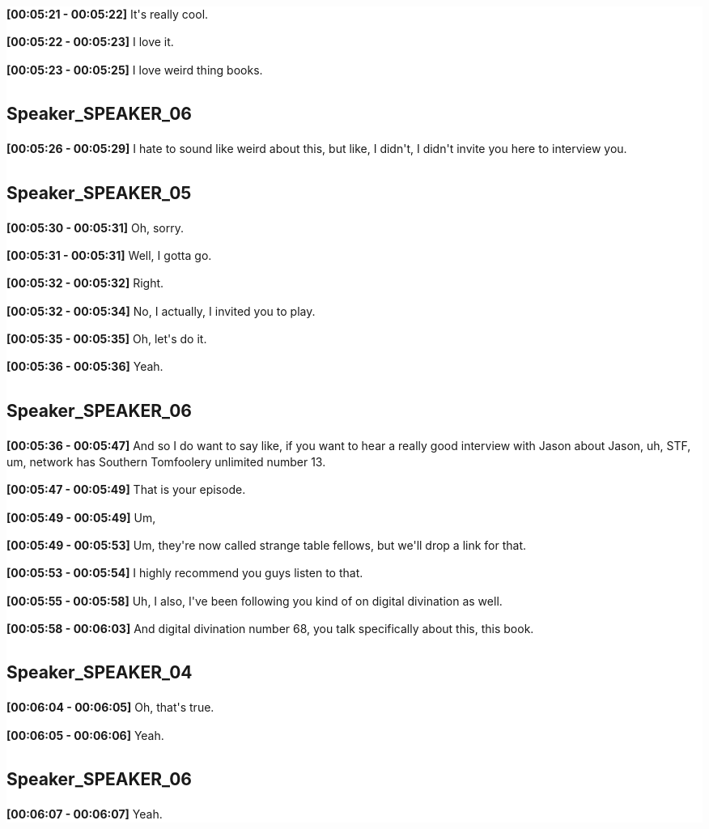 **[00:05:21 - 00:05:22]** It's really cool.

**[00:05:22 - 00:05:23]** I love it.

**[00:05:23 - 00:05:25]** I love weird thing books.


## Speaker_SPEAKER_06

**[00:05:26 - 00:05:29]** I hate to sound like weird about this, but like, I didn't, I didn't invite you here to interview you.


## Speaker_SPEAKER_05

**[00:05:30 - 00:05:31]** Oh, sorry.

**[00:05:31 - 00:05:31]** Well, I gotta go.

**[00:05:32 - 00:05:32]** Right.

**[00:05:32 - 00:05:34]** No, I actually, I invited you to play.

**[00:05:35 - 00:05:35]** Oh, let's do it.

**[00:05:36 - 00:05:36]** Yeah.


## Speaker_SPEAKER_06

**[00:05:36 - 00:05:47]** And so I do want to say like, if you want to hear a really good interview with Jason about Jason, uh, STF, um, network has Southern Tomfoolery unlimited number 13.

**[00:05:47 - 00:05:49]** That is your episode.

**[00:05:49 - 00:05:49]** Um,

**[00:05:49 - 00:05:53]** Um, they're now called strange table fellows, but we'll drop a link for that.

**[00:05:53 - 00:05:54]** I highly recommend you guys listen to that.

**[00:05:55 - 00:05:58]** Uh, I also, I've been following you kind of on digital divination as well.

**[00:05:58 - 00:06:03]** And digital divination number 68, you talk specifically about this, this book.


## Speaker_SPEAKER_04

**[00:06:04 - 00:06:05]** Oh, that's true.

**[00:06:05 - 00:06:06]** Yeah.


## Speaker_SPEAKER_06

**[00:06:07 - 00:06:07]** Yeah.
